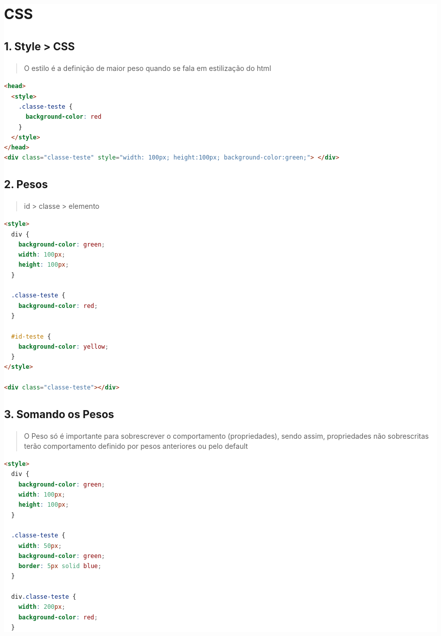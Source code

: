 # CSS

## 1. Style > CSS

> O estilo é a definição de maior peso quando se fala em estilização do html

```HTML
<head>
  <style>
    .classe-teste {
      background-color: red
    }
  </style>
</head>
<div class="classe-teste" style="width: 100px; height:100px; background-color:green;"> </div>
```

## 2. Pesos

> id > classe > elemento

```html
<style>
  div {
    background-color: green;
    width: 100px;
    height: 100px;
  }

  .classe-teste {
    background-color: red;
  }

  #id-teste {
    background-color: yellow;
  }
</style>

<div class="classe-teste"></div>
```

## 3. Somando os Pesos

> O Peso só é importante para sobrescrever o comportamento (propriedades), sendo assim, propriedades não sobrescritas terão comportamento definido por pesos anteriores ou pelo default

```html
<style>
  div {
    background-color: green;
    width: 100px;
    height: 100px;
  }

  .classe-teste {
    width: 50px;
    background-color: green;
    border: 5px solid blue;
  }

  div.classe-teste {
    width: 200px;
    background-color: red;
  }
```